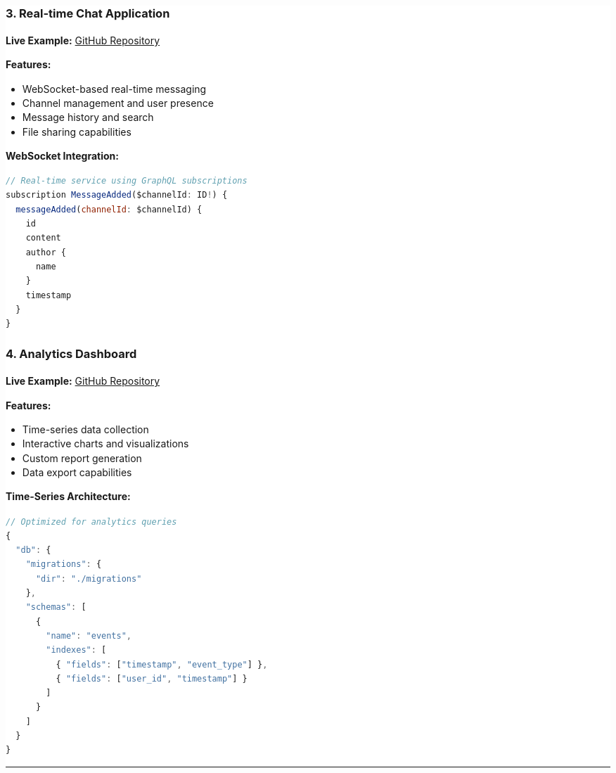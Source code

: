 ### 3. Real-time Chat Application

**Live Example:** [GitHub Repository](https://github.com/platformatic/examples/tree/main/applications/chat-watt)

**Features:**
- WebSocket-based real-time messaging
- Channel management and user presence
- Message history and search
- File sharing capabilities

**WebSocket Integration:**
```javascript
// Real-time service using GraphQL subscriptions
subscription MessageAdded($channelId: ID!) {
  messageAdded(channelId: $channelId) {
    id
    content
    author {
      name
    }
    timestamp
  }
}
```

### 4. Analytics Dashboard

**Live Example:** [GitHub Repository](https://github.com/platformatic/examples/tree/main/applications/analytics-watt)

**Features:**
- Time-series data collection
- Interactive charts and visualizations
- Custom report generation
- Data export capabilities

**Time-Series Architecture:**
```javascript
// Optimized for analytics queries
{
  "db": {
    "migrations": {
      "dir": "./migrations"
    },
    "schemas": [
      {
        "name": "events",
        "indexes": [
          { "fields": ["timestamp", "event_type"] },
          { "fields": ["user_id", "timestamp"] }
        ]
      }
    ]
  }
}
```

---